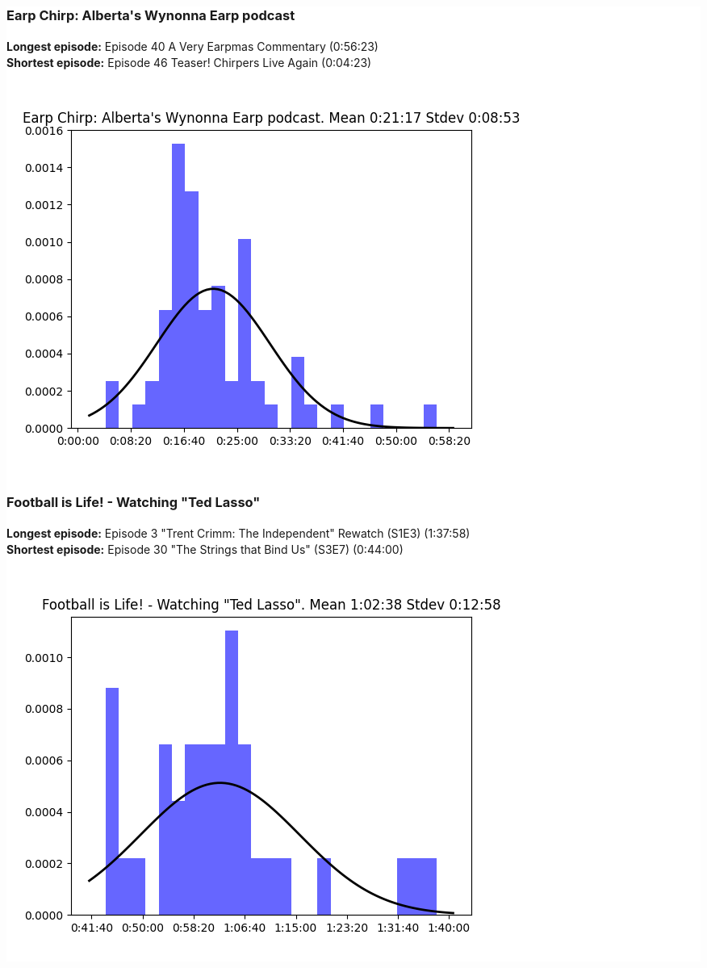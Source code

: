 ### Earp Chirp: Alberta's Wynonna Earp podcast

**Longest episode:** Episode 40 A Very Earpmas Commentary (0:56:23)  
**Shortest episode:** Episode 46 Teaser! Chirpers Live Again (0:04:23)  

![](../images/Earp%20Chirp%3A%20Alberta%27s%20Wynonna%20Earp%20podcast.png)

### Football is Life! - Watching "Ted Lasso"

**Longest episode:** Episode 3 "Trent Crimm: The Independent" Rewatch (S1E3) (1:37:58)  
**Shortest episode:** Episode 30 "The Strings that Bind Us" (S3E7) (0:44:00)  

![](../images/Football%20is%20Life%21%20-%20Watching%20%22Ted%20Lasso%22.png)
